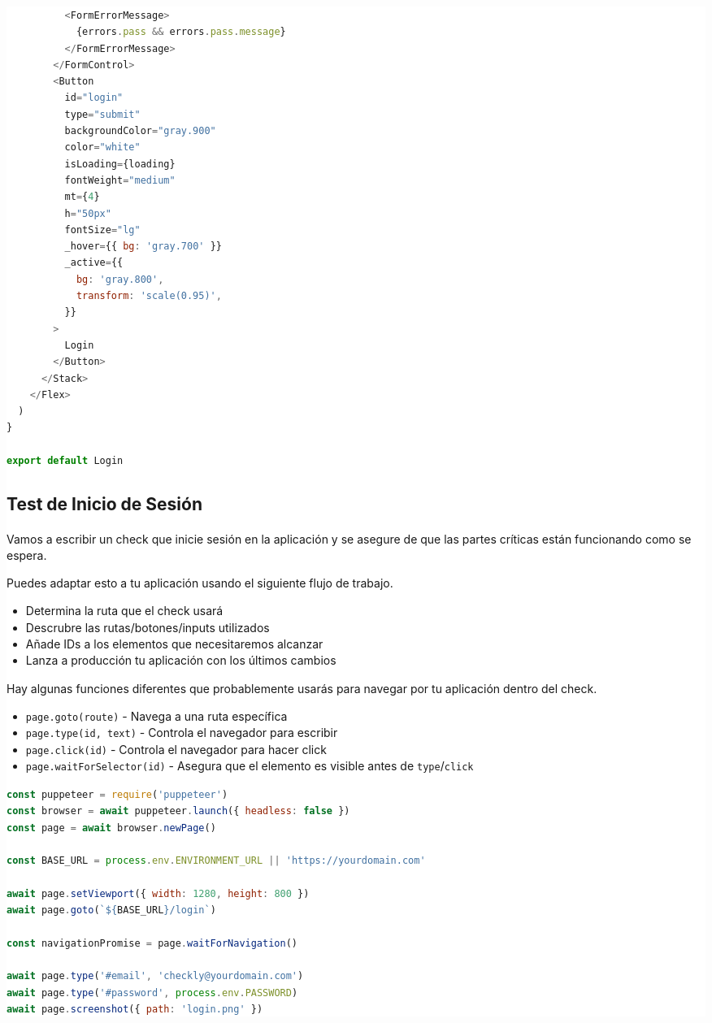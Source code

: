 ```js
          <FormErrorMessage>
            {errors.pass && errors.pass.message}
          </FormErrorMessage>
        </FormControl>
        <Button
          id="login"
          type="submit"
          backgroundColor="gray.900"
          color="white"
          isLoading={loading}
          fontWeight="medium"
          mt={4}
          h="50px"
          fontSize="lg"
          _hover={{ bg: 'gray.700' }}
          _active={{
            bg: 'gray.800',
            transform: 'scale(0.95)',
          }}
        >
          Login
        </Button>
      </Stack>
    </Flex>
  )
}

export default Login
```

## Test de Inicio de Sesión

Vamos a escribir un check que inicie sesión en la aplicación y se asegure de que las partes críticas están funcionando como se espera.

Puedes adaptar esto a tu aplicación usando el siguiente flujo de trabajo.

- Determina la ruta que el check usará
- Descrubre las rutas/botones/inputs utilizados
- Añade IDs a los elementos que necesitaremos alcanzar
- Lanza a producción tu aplicación con los últimos cambios

Hay algunas funciones diferentes que probablemente usarás para navegar por tu aplicación dentro del check.

- `page.goto(route)` - Navega a una ruta específica
- `page.type(id, text)` - Controla el navegador para escribir
- `page.click(id)` - Controla el navegador para hacer click
- `page.waitForSelector(id)` - Asegura que el elemento es visible antes de `type`/`click`

```js
const puppeteer = require('puppeteer')
const browser = await puppeteer.launch({ headless: false })
const page = await browser.newPage()

const BASE_URL = process.env.ENVIRONMENT_URL || 'https://yourdomain.com'

await page.setViewport({ width: 1280, height: 800 })
await page.goto(`${BASE_URL}/login`)

const navigationPromise = page.waitForNavigation()

await page.type('#email', 'checkly@yourdomain.com')
await page.type('#password', process.env.PASSWORD)
await page.screenshot({ path: 'login.png' })
```